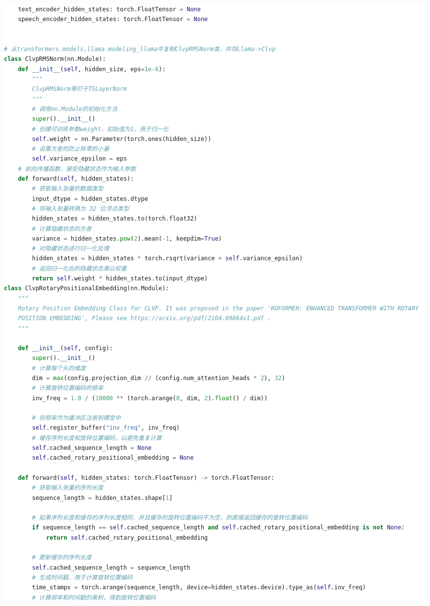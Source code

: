 ```py
    text_encoder_hidden_states: torch.FloatTensor = None
    speech_encoder_hidden_states: torch.FloatTensor = None


# 从transformers.models.llama.modeling_llama中复制ClvpRMSNorm类，并将Llama->Clvp
class ClvpRMSNorm(nn.Module):
    def __init__(self, hidden_size, eps=1e-6):
        """
        ClvpRMSNorm等价于T5LayerNorm
        """
        # 调用nn.Module的初始化方法
        super().__init__()
        # 创建可训练参数weight，初始值为1，用于归一化
        self.weight = nn.Parameter(torch.ones(hidden_size))
        # 设置方差的防止除零的小量
        self.variance_epsilon = eps
    # 前向传播函数，接受隐藏状态作为输入参数
    def forward(self, hidden_states):
        # 获取输入张量的数据类型
        input_dtype = hidden_states.dtype
        # 将输入张量转换为 32 位浮点类型
        hidden_states = hidden_states.to(torch.float32)
        # 计算隐藏状态的方差
        variance = hidden_states.pow(2).mean(-1, keepdim=True)
        # 对隐藏状态进行归一化处理
        hidden_states = hidden_states * torch.rsqrt(variance + self.variance_epsilon)
        # 返回归一化后的隐藏状态乘以权重
        return self.weight * hidden_states.to(input_dtype)
class ClvpRotaryPositionalEmbedding(nn.Module):
    """
    Rotary Position Embedding Class for CLVP. It was proposed in the paper 'ROFORMER: ENHANCED TRANSFORMER WITH ROTARY
    POSITION EMBEDDING', Please see https://arxiv.org/pdf/2104.09864v1.pdf .
    """

    def __init__(self, config):
        super().__init__()
        # 计算每个头的维度
        dim = max(config.projection_dim // (config.num_attention_heads * 2), 32)
        # 计算旋转位置编码的频率
        inv_freq = 1.0 / (10000 ** (torch.arange(0, dim, 2).float() / dim))

        # 将频率作为缓冲区注册到模型中
        self.register_buffer("inv_freq", inv_freq)
        # 缓存序列长度和旋转位置编码，以避免重复计算
        self.cached_sequence_length = None
        self.cached_rotary_positional_embedding = None

    def forward(self, hidden_states: torch.FloatTensor) -> torch.FloatTensor:
        # 获取输入张量的序列长度
        sequence_length = hidden_states.shape[1]

        # 如果序列长度和缓存的序列长度相同，并且缓存的旋转位置编码不为空，则直接返回缓存的旋转位置编码
        if sequence_length == self.cached_sequence_length and self.cached_rotary_positional_embedding is not None:
            return self.cached_rotary_positional_embedding

        # 更新缓存的序列长度
        self.cached_sequence_length = sequence_length
        # 生成时间戳，用于计算旋转位置编码
        time_stamps = torch.arange(sequence_length, device=hidden_states.device).type_as(self.inv_freq)
        # 计算频率和时间戳的乘积，得到旋转位置编码
```